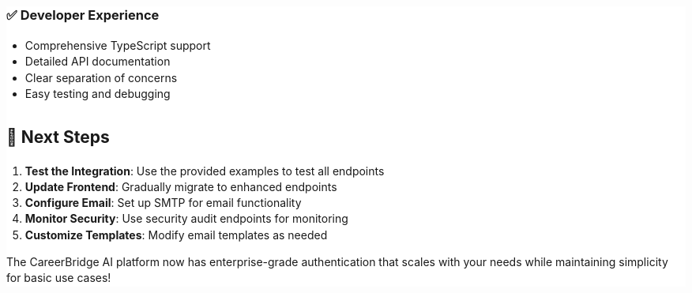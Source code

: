 ### **✅ Developer Experience**

- Comprehensive TypeScript support
- Detailed API documentation
- Clear separation of concerns
- Easy testing and debugging

## 🚀 **Next Steps**

1. **Test the Integration**: Use the provided examples to test all endpoints
2. **Update Frontend**: Gradually migrate to enhanced endpoints
3. **Configure Email**: Set up SMTP for email functionality
4. **Monitor Security**: Use security audit endpoints for monitoring
5. **Customize Templates**: Modify email templates as needed

The CareerBridge AI platform now has enterprise-grade authentication that scales with your needs while maintaining simplicity for basic use cases!
